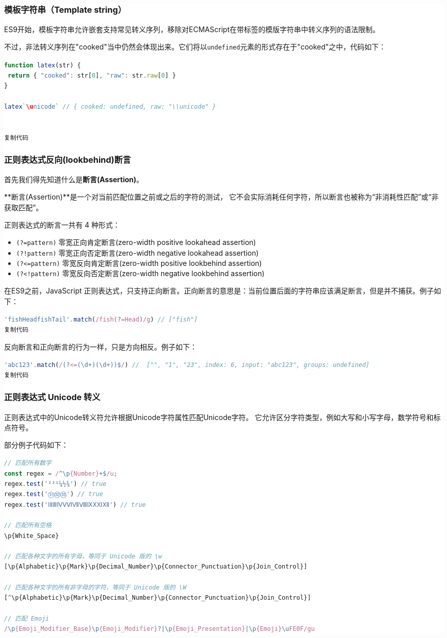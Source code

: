 ### 模板字符串（Template string）

ES9开始，模板字符串允许嵌套支持常见转义序列，移除对ECMAScript在带标签的模版字符串中转义序列的语法限制。

不过，非法转义序列在"cooked"当中仍然会体现出来。它们将以`undefined`元素的形式存在于"cooked"之中，代码如下：

```javascript
function latex(str) { 
 return { "cooked": str[0], "raw": str.raw[0] }
} 

latex`\unicode` // { cooked: undefined, raw: "\\unicode" }


复制代码
```

### 正则表达式反向(lookbehind)断言

首先我们得先知道什么是**断言(Assertion)**。

**断言(Assertion)**是一个对当前匹配位置之前或之后的字符的测试， 它不会实际消耗任何字符，所以断言也被称为“非消耗性匹配”或“非获取匹配”。

正则表达式的断言一共有 4 种形式：

- `(?=pattern)` 零宽正向肯定断言(zero-width positive lookahead assertion)
- `(?!pattern)` 零宽正向否定断言(zero-width negative lookahead assertion)
- `(?<=pattern)` 零宽反向肯定断言(zero-width positive lookbehind assertion)
- `(?<!pattern)` 零宽反向否定断言(zero-width negative lookbehind assertion)

在ES9之前，JavaScript 正则表达式，只支持正向断言。正向断言的意思是：当前位置后面的字符串应该满足断言，但是并不捕获。例子如下：

```javascript
'fishHeadfishTail'.match(/fish(?=Head)/g) // ["fish"]
复制代码
```

反向断言和正向断言的行为一样，只是方向相反。例子如下：

```javascript
'abc123'.match(/(?<=(\d+)(\d+))$/) //  ["", "1", "23", index: 6, input: "abc123", groups: undefined]
复制代码
```

### 正则表达式 Unicode 转义

正则表达式中的Unicode转义符允许根据Unicode字符属性匹配Unicode字符。 它允许区分字符类型，例如大写和小写字母，数学符号和标点符号。

部分例子代码如下：

```javascript
// 匹配所有数字
const regex = /^\p{Number}+$/u;
regex.test('²³¹¼½¾') // true
regex.test('㉛㉜㉝') // true
regex.test('ⅠⅡⅢⅣⅤⅥⅦⅧⅨⅩⅪⅫ') // true

// 匹配所有空格
\p{White_Space}

// 匹配各种文字的所有字母，等同于 Unicode 版的 \w
[\p{Alphabetic}\p{Mark}\p{Decimal_Number}\p{Connector_Punctuation}\p{Join_Control}]

// 匹配各种文字的所有非字母的字符，等同于 Unicode 版的 \W
[^\p{Alphabetic}\p{Mark}\p{Decimal_Number}\p{Connector_Punctuation}\p{Join_Control}]

// 匹配 Emoji
/\p{Emoji_Modifier_Base}\p{Emoji_Modifier}?|\p{Emoji_Presentation}|\p{Emoji}\uFE0F/gu

```